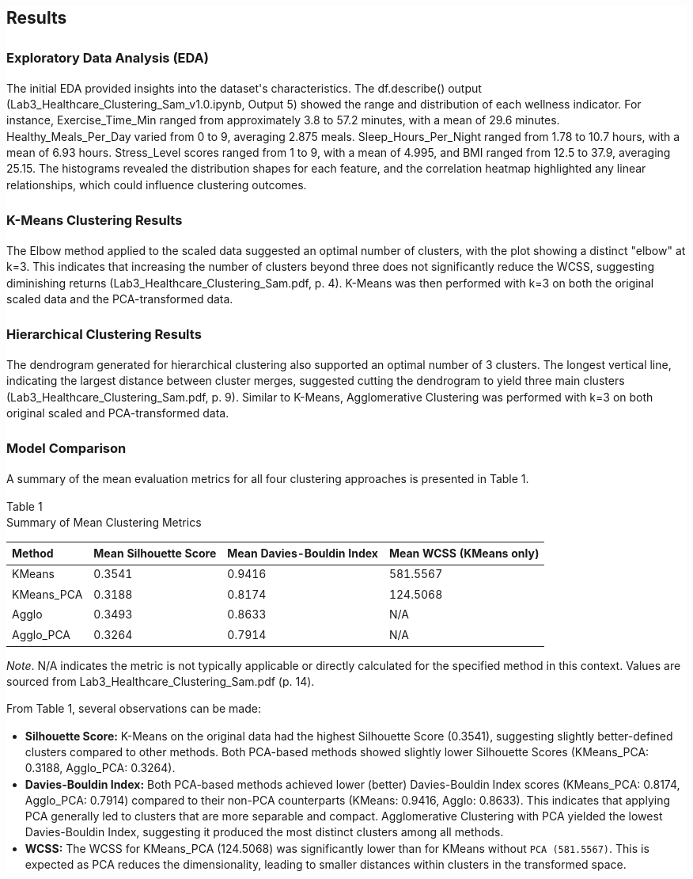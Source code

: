 ## **Results**

### **Exploratory Data Analysis (EDA)**

The initial EDA provided insights into the dataset's characteristics. The df.describe() output (Lab3\_Healthcare\_Clustering\_Sam\_v1.0.ipynb, Output 5\) showed the range and distribution of each wellness indicator. For instance, Exercise\_Time\_Min ranged from approximately 3.8 to 57.2 minutes, with a mean of 29.6 minutes. Healthy\_Meals\_Per\_Day varied from 0 to 9, averaging 2.875 meals. Sleep\_Hours\_Per\_Night ranged from 1.78 to 10.7 hours, with a mean of 6.93 hours. Stress\_Level scores ranged from 1 to 9, with a mean of 4.995, and BMI ranged from 12.5 to 37.9, averaging 25.15. The histograms revealed the distribution shapes for each feature, and the correlation heatmap highlighted any linear relationships, which could influence clustering outcomes.

### **K-Means Clustering Results**

The Elbow method applied to the scaled data suggested an optimal number of clusters, with the plot showing a distinct "elbow" at k=3. This indicates that increasing the number of clusters beyond three does not significantly reduce the WCSS, suggesting diminishing returns (Lab3\_Healthcare\_Clustering\_Sam.pdf, p. 4). K-Means was then performed with k=3 on both the original scaled data and the PCA-transformed data.

### **Hierarchical Clustering Results**

The dendrogram generated for hierarchical clustering also supported an optimal number of 3 clusters. The longest vertical line, indicating the largest distance between cluster merges, suggested cutting the dendrogram to yield three main clusters (Lab3\_Healthcare\_Clustering\_Sam.pdf, p. 9). Similar to K-Means, Agglomerative Clustering was performed with k=3 on both original scaled and PCA-transformed data.

### **Model Comparison**

A summary of the mean evaluation metrics for all four clustering approaches is presented in Table 1\.

Table 1  
Summary of Mean Clustering Metrics

| Method | Mean Silhouette Score | Mean Davies-Bouldin Index | Mean WCSS (KMeans only) |
| :---- | :---- | :---- | :---- |
| KMeans | 0.3541 | 0.9416 | 581.5567 |
| KMeans\_PCA | 0.3188 | 0.8174 | 124.5068 |
| Agglo | 0.3493 | 0.8633 | N/A |
| Agglo\_PCA | 0.3264 | 0.7914 | N/A |

*Note*. N/A indicates the metric is not typically applicable or directly calculated for the specified method in this context. Values are sourced from Lab3\_Healthcare\_Clustering\_Sam.pdf (p. 14).

From Table 1, several observations can be made:

* **Silhouette Score:** K-Means on the original data had the highest Silhouette Score (0.3541), suggesting slightly better-defined clusters compared to other methods. Both PCA-based methods showed slightly lower Silhouette Scores (KMeans\_PCA: 0.3188, Agglo\_PCA: 0.3264).  
* **Davies-Bouldin Index:** Both PCA-based methods achieved lower (better) Davies-Bouldin Index scores (KMeans\_PCA: 0.8174, Agglo\_PCA: 0.7914) compared to their non-PCA counterparts (KMeans: 0.9416, Agglo: 0.8633). This indicates that applying PCA generally led to clusters that are more separable and compact. Agglomerative Clustering with PCA yielded the lowest Davies-Bouldin Index, suggesting it produced the most distinct clusters among all methods.  
* **WCSS:** The WCSS for KMeans\_PCA (124.5068) was significantly lower than for KMeans without `PCA (581.5567)`. This is expected as PCA reduces the dimensionality, leading to smaller distances within clusters in the transformed space.
